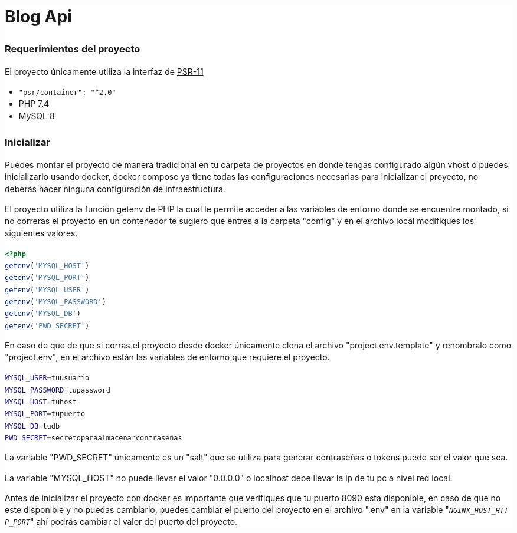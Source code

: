 # Blog Api

### Requerimientos del proyecto

El proyecto únicamente utiliza la interfaz de [PSR-11](https://www.php-fig.org/psr/psr-11)

- `"psr/container": "^2.0"`
- PHP 7.4
- MySQL 8

### Inicializar

Puedes montar el proyecto de manera tradicional en tu carpeta de proyectos en donde tengas configurado algún vhost o puedes inicializarlo usando docker, docker compose ya tiene todas las configuraciones necesarias para inicializar el proyecto, no deberás hacer ninguna configuración de infraestructura.

El proyecto utiliza la función [getenv](https://www.php.net/manual/es/function.getenv.php) de PHP la cual le permite acceder a las variables de entorno donde se encuentre montado, si no correras el proyecto en un contenedor te sugiero que entres a la carpeta "config" y en el archivo local modifiques los siguientes valores.

```php
<?php
getenv('MYSQL_HOST')
getenv('MYSQL_PORT')
getenv('MYSQL_USER')
getenv('MYSQL_PASSWORD')
getenv('MYSQL_DB')
getenv('PWD_SECRET')
```

En caso de que de que si corras el proyecto desde docker únicamente clona el archivo "project.env.template" y renombralo como "project.env", en el archivo están las variables de entorno que requiere el proyecto.

```bash
MYSQL_USER=tuusuario
MYSQL_PASSWORD=tupassword
MYSQL_HOST=tuhost
MYSQL_PORT=tupuerto
MYSQL_DB=tudb
PWD_SECRET=secretoparaalmacenarcontraseñas
```

La variable "PWD_SECRET" únicamente es un "salt" que se utiliza para generar contraseñas o tokens puede ser el valor que sea.

La variable "MYSQL_HOST" no puede llevar el valor "0.0.0.0" o localhost debe llevar la ip de tu pc a nivel red local.

Antes de inicializar el proyecto con docker es importante que verifiques que tu puerto 8090 esta disponible, en caso de que no este disponible y no puedas cambiarlo, puedes cambiar el puerto del proyecto en el archivo ".env" en la variable "*`NGINX_HOST_HTTP_PORT`*" ahí podrás cambiar el valor del puerto del proyecto.
